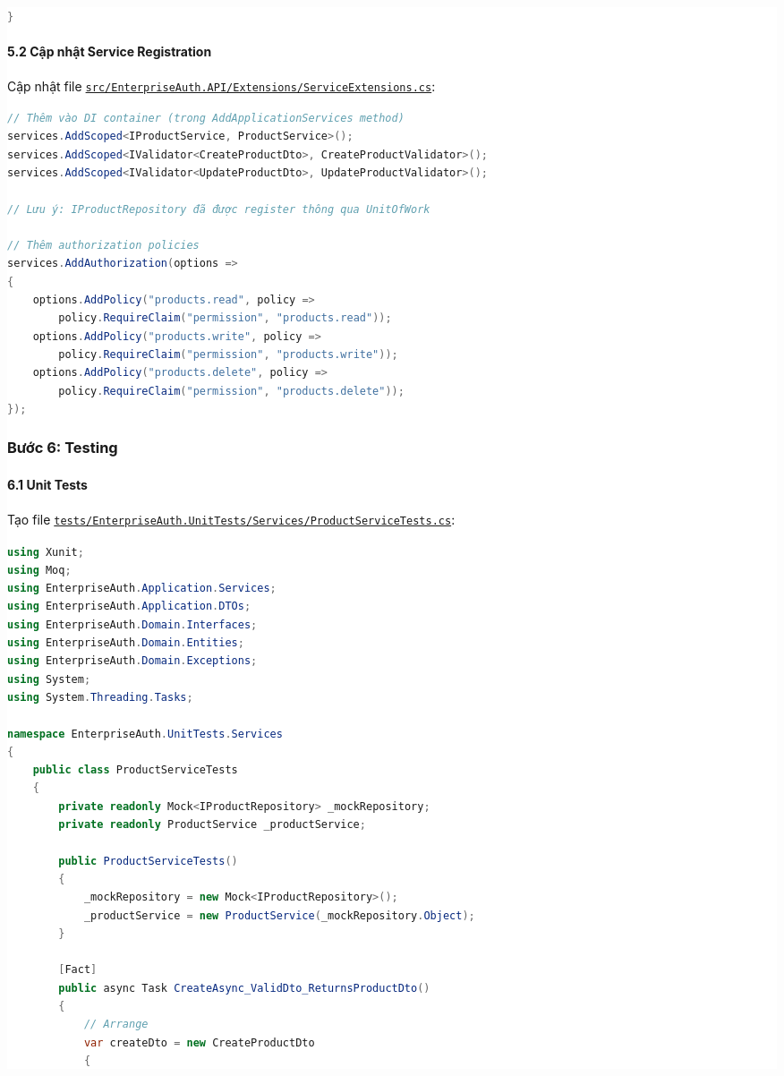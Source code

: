 ```csharp
}
```

#### 5.2 Cập nhật Service Registration

Cập nhật file [`src/EnterpriseAuth.API/Extensions/ServiceExtensions.cs`](src/EnterpriseAuth.API/Extensions/ServiceExtensions.cs:1):

```csharp
// Thêm vào DI container (trong AddApplicationServices method)
services.AddScoped<IProductService, ProductService>();
services.AddScoped<IValidator<CreateProductDto>, CreateProductValidator>();
services.AddScoped<IValidator<UpdateProductDto>, UpdateProductValidator>();

// Lưu ý: IProductRepository đã được register thông qua UnitOfWork

// Thêm authorization policies
services.AddAuthorization(options =>
{
    options.AddPolicy("products.read", policy =>
        policy.RequireClaim("permission", "products.read"));
    options.AddPolicy("products.write", policy =>
        policy.RequireClaim("permission", "products.write"));
    options.AddPolicy("products.delete", policy =>
        policy.RequireClaim("permission", "products.delete"));
});
```

### Bước 6: Testing

#### 6.1 Unit Tests

Tạo file [`tests/EnterpriseAuth.UnitTests/Services/ProductServiceTests.cs`](tests/EnterpriseAuth.UnitTests/Services/ProductServiceTests.cs:1):

```csharp
using Xunit;
using Moq;
using EnterpriseAuth.Application.Services;
using EnterpriseAuth.Application.DTOs;
using EnterpriseAuth.Domain.Interfaces;
using EnterpriseAuth.Domain.Entities;
using EnterpriseAuth.Domain.Exceptions;
using System;
using System.Threading.Tasks;

namespace EnterpriseAuth.UnitTests.Services
{
    public class ProductServiceTests
    {
        private readonly Mock<IProductRepository> _mockRepository;
        private readonly ProductService _productService;

        public ProductServiceTests()
        {
            _mockRepository = new Mock<IProductRepository>();
            _productService = new ProductService(_mockRepository.Object);
        }

        [Fact]
        public async Task CreateAsync_ValidDto_ReturnsProductDto()
        {
            // Arrange
            var createDto = new CreateProductDto
            {
```